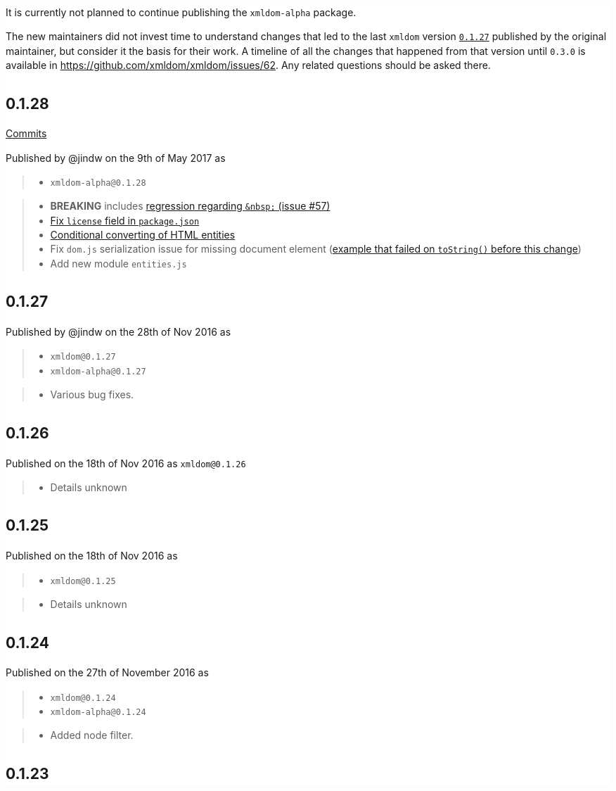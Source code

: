It is currently not planned to continue publishing the `xmldom-alpha` package.

The new maintainers did not invest time to understand changes that led to the last `xmldom` version [`0.1.27`](#0127) published by the original maintainer, but consider it the basis for their work.
A timeline of all the changes that happened from that version until `0.3.0` is available in <https://github.com/xmldom/xmldom/issues/62>. Any related questions should be asked there.

## 0.1.28

[Commits](https://github.com/xmldom/xmldom/compare/v0.1.27...xmldom-alpha@v0.1.28)

Published by @jindw on the 9th of May 2017 as
> - `xmldom-alpha@0.1.28`

> - **BREAKING** includes [regression regarding `&nbsp;` (issue #57)](https://github.com/xmldom/xmldom/issues/57) 
> - [Fix `license` field in `package.json`](https://github.com/jindw/xmldom/pull/178)
> - [Conditional converting of HTML entities](https://github.com/jindw/xmldom/pull/80)
> - Fix `dom.js` serialization issue for missing document element ([example that failed on `toString()` before this change](https://github.com/xmldom/xmldom/blob/a58dcf7a265522e80ce520fe3be0cddb1b976f6f/test/parse/unclosedcomment.js#L10-L11))
> - Add new module `entities.js`

## 0.1.27

Published by @jindw on the 28th of Nov 2016 as 
> - `xmldom@0.1.27`
> - `xmldom-alpha@0.1.27` 

> - Various bug fixes.

## 0.1.26

Published on the 18th of Nov 2016
as `xmldom@0.1.26`

> - Details unknown

## 0.1.25

Published on the 18th of Nov 2016 as 
> - `xmldom@0.1.25`

> - Details unknown

## 0.1.24

Published on the 27th of November 2016 as
> - `xmldom@0.1.24`
> - `xmldom-alpha@0.1.24`

> - Added node filter.

## 0.1.23
